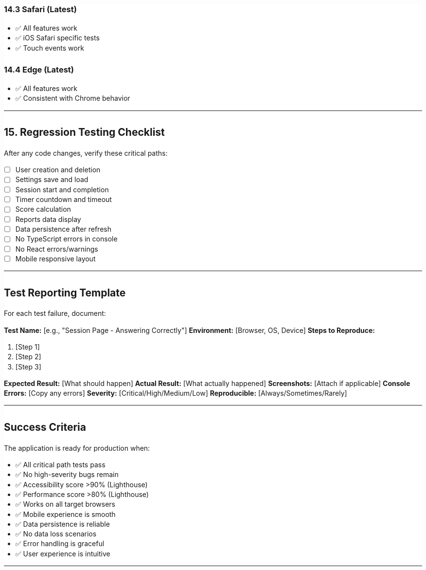 ### 14.3 Safari (Latest)
- ✅ All features work
- ✅ iOS Safari specific tests
- ✅ Touch events work

### 14.4 Edge (Latest)
- ✅ All features work
- ✅ Consistent with Chrome behavior

---

## 15. Regression Testing Checklist

After any code changes, verify these critical paths:

- [ ] User creation and deletion
- [ ] Settings save and load
- [ ] Session start and completion
- [ ] Timer countdown and timeout
- [ ] Score calculation
- [ ] Reports data display
- [ ] Data persistence after refresh
- [ ] No TypeScript errors in console
- [ ] No React errors/warnings
- [ ] Mobile responsive layout

---

## Test Reporting Template

For each test failure, document:

**Test Name:** [e.g., "Session Page - Answering Correctly"]
**Environment:** [Browser, OS, Device]
**Steps to Reproduce:**
1. [Step 1]
2. [Step 2]
3. [Step 3]

**Expected Result:** [What should happen]
**Actual Result:** [What actually happened]
**Screenshots:** [Attach if applicable]
**Console Errors:** [Copy any errors]
**Severity:** [Critical/High/Medium/Low]
**Reproducible:** [Always/Sometimes/Rarely]

---

## Success Criteria

The application is ready for production when:
- ✅ All critical path tests pass
- ✅ No high-severity bugs remain
- ✅ Accessibility score >90% (Lighthouse)
- ✅ Performance score >80% (Lighthouse)
- ✅ Works on all target browsers
- ✅ Mobile experience is smooth
- ✅ Data persistence is reliable
- ✅ No data loss scenarios
- ✅ Error handling is graceful
- ✅ User experience is intuitive

---
